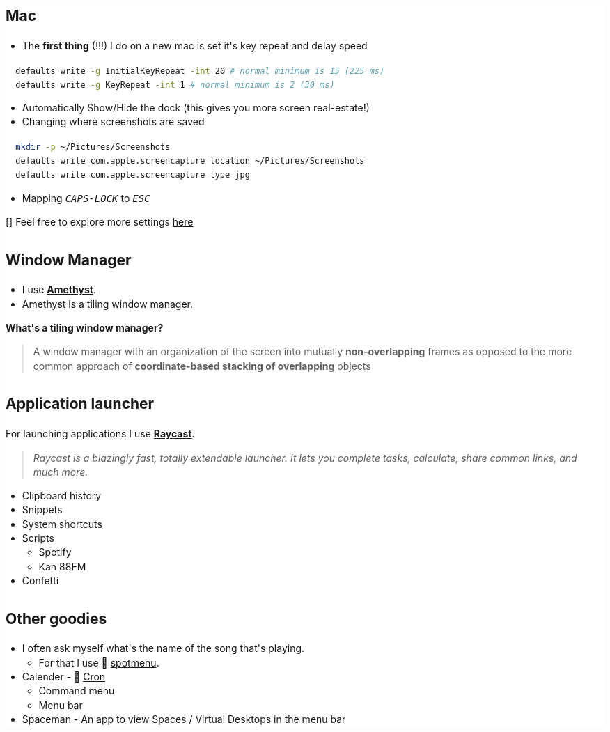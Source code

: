## Mac

- The **first thing** (!!!) I do on a new mac is set it's key repeat and delay speed

```sh
  defaults write -g InitialKeyRepeat -int 20 # normal minimum is 15 (225 ms)
  defaults write -g KeyRepeat -int 1 # normal minimum is 2 (30 ms)
```

- Automatically Show/Hide the dock (this gives you more screen real-estate!)
- Changing where screenshots are saved

```sh
  mkdir -p ~/Pictures/Screenshots
  defaults write com.apple.screencapture location ~/Pictures/Screenshots
  defaults write com.apple.screencapture type jpg
```

- Mapping _<kbd>CAPS-LOCK</kbd>_ to _<kbd>ESC</kbd>_

[] Feel free to explore more settings [here](https://github.com/kevinSuttle/macOS-Defaults/blob/master/.macos)

## Window Manager

- I use **[Amethyst](https://github.com/ianyh/Amethyst)**.
- Amethyst is a tiling window manager.

**What's a tiling window manager?**

> A window manager with an organization of the screen into mutually **non-overlapping** frames
> as opposed to the more common approach of **coordinate-based stacking of overlapping** objects

## Application launcher

For launching applications I use **[Raycast](https://www.raycast.com/)**.

> _Raycast is a blazingly fast, totally extendable launcher. It lets you complete tasks, calculate, share common links, and much more._

- Clipboard history
- Snippets
- System shortcuts
- Scripts
  - Spotify
  - Kan 88FM
- Confetti

## Other goodies

- I often ask myself what's the name of the song that's playing.
  - For that I use 🎼 [spotmenu](https://kmikiy.github.io/SpotMenu/).
- Calender - 📅 [Cron](https://cron.com/)
  - Command menu
  - Menu bar
- [Spaceman](https://github.com/Jaysce/Spaceman) - An app to view Spaces / Virtual Desktops in the menu bar
